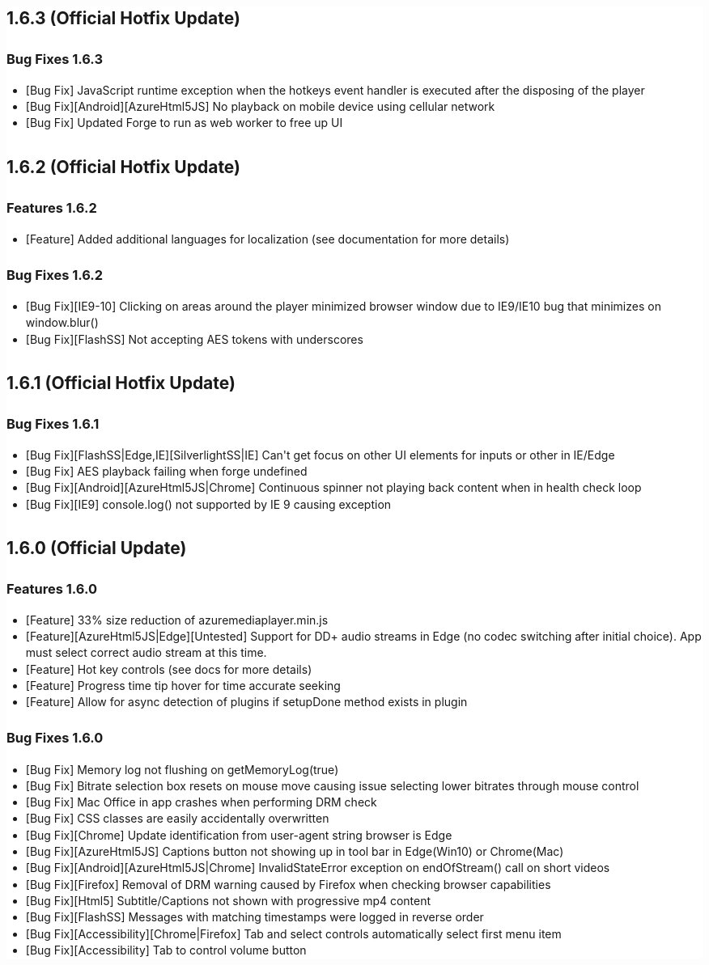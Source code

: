 ## 1.6.3 (Official Hotfix Update) ##

### Bug Fixes 1.6.3 ###

- [Bug Fix] JavaScript runtime exception when the hotkeys event handler is executed after the disposing of the player
- [Bug Fix][Android][AzureHtml5JS] No playback on mobile device using cellular network
- [Bug Fix] Updated Forge to run as web worker to free up UI

## 1.6.2 (Official Hotfix Update) ##

### Features 1.6.2 ###

- [Feature] Added additional languages for localization (see documentation for more details)

### Bug Fixes 1.6.2 ###

- [Bug Fix][IE9-10] Clicking on areas around the player minimized browser window due to IE9/IE10 bug that minimizes on window.blur()
- [Bug Fix][FlashSS] Not accepting AES tokens with underscores

## 1.6.1 (Official Hotfix Update) ##

### Bug Fixes 1.6.1 ###

- [Bug Fix][FlashSS|Edge,IE][SilverlightSS|IE] Can't get focus on other UI elements for inputs or other in IE/Edge
- [Bug Fix] AES playback failing when forge undefined
- [Bug Fix][Android][AzureHtml5JS|Chrome] Continuous spinner not playing back content when in health check loop
- [Bug Fix][IE9] console.log() not supported by IE 9 causing exception

## 1.6.0 (Official Update) ##

### Features 1.6.0 ###

- [Feature] 33% size reduction of azuremediaplayer.min.js
- [Feature][AzureHtml5JS|Edge][Untested] Support for DD+ audio streams in Edge (no codec switching after initial choice). App must select correct audio stream at this time.
- [Feature] Hot key controls (see docs for more details)
- [Feature] Progress time tip hover for time accurate seeking
- [Feature] Allow for async detection of plugins if setupDone method exists in plugin

### Bug Fixes 1.6.0 ###

- [Bug Fix] Memory log not flushing on getMemoryLog(true)
- [Bug Fix] Bitrate selection box resets on mouse move causing issue selecting lower bitrates through mouse control
- [Bug Fix] Mac Office in app crashes when performing DRM check
- [Bug Fix] CSS classes are easily accidentally overwritten
- [Bug Fix][Chrome] Update identification from user-agent string browser is Edge
- [Bug Fix][AzureHtml5JS] Captions button not showing up in tool bar in Edge(Win10) or Chrome(Mac)
- [Bug Fix][Android][AzureHtml5JS|Chrome] InvalidStateError exception on endOfStream() call on short videos
- [Bug Fix][Firefox] Removal of DRM warning caused by Firefox when checking browser capabilities
- [Bug Fix][Html5] Subtitle/Captions not shown with progressive mp4 content
- [Bug Fix][FlashSS] Messages with matching timestamps were logged in reverse order
- [Bug Fix][Accessibility][Chrome|Firefox] Tab and select controls automatically select first menu item
- [Bug Fix][Accessibility] Tab to control volume button

